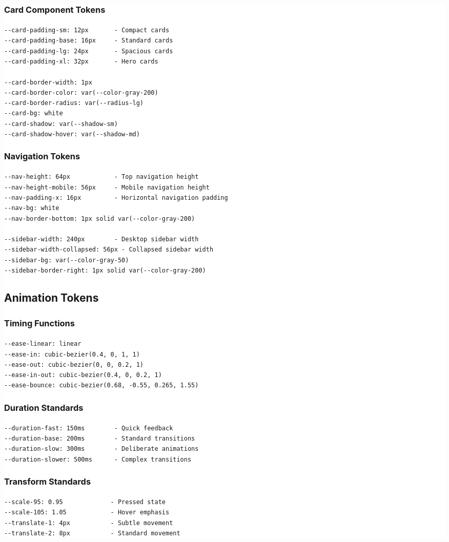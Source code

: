 ### Card Component Tokens
```
--card-padding-sm: 12px       - Compact cards
--card-padding-base: 16px     - Standard cards
--card-padding-lg: 24px       - Spacious cards
--card-padding-xl: 32px       - Hero cards

--card-border-width: 1px
--card-border-color: var(--color-gray-200)
--card-border-radius: var(--radius-lg)
--card-bg: white
--card-shadow: var(--shadow-sm)
--card-shadow-hover: var(--shadow-md)
```

### Navigation Tokens
```
--nav-height: 64px            - Top navigation height
--nav-height-mobile: 56px     - Mobile navigation height
--nav-padding-x: 16px         - Horizontal navigation padding
--nav-bg: white
--nav-border-bottom: 1px solid var(--color-gray-200)

--sidebar-width: 240px        - Desktop sidebar width
--sidebar-width-collapsed: 56px - Collapsed sidebar width
--sidebar-bg: var(--color-gray-50)
--sidebar-border-right: 1px solid var(--color-gray-200)
```

## Animation Tokens

### Timing Functions
```
--ease-linear: linear
--ease-in: cubic-bezier(0.4, 0, 1, 1)
--ease-out: cubic-bezier(0, 0, 0.2, 1)
--ease-in-out: cubic-bezier(0.4, 0, 0.2, 1)
--ease-bounce: cubic-bezier(0.68, -0.55, 0.265, 1.55)
```

### Duration Standards
```
--duration-fast: 150ms        - Quick feedback
--duration-base: 200ms        - Standard transitions
--duration-slow: 300ms        - Deliberate animations
--duration-slower: 500ms      - Complex transitions
```

### Transform Standards
```
--scale-95: 0.95             - Pressed state
--scale-105: 1.05            - Hover emphasis
--translate-1: 4px           - Subtle movement
--translate-2: 8px           - Standard movement
```
